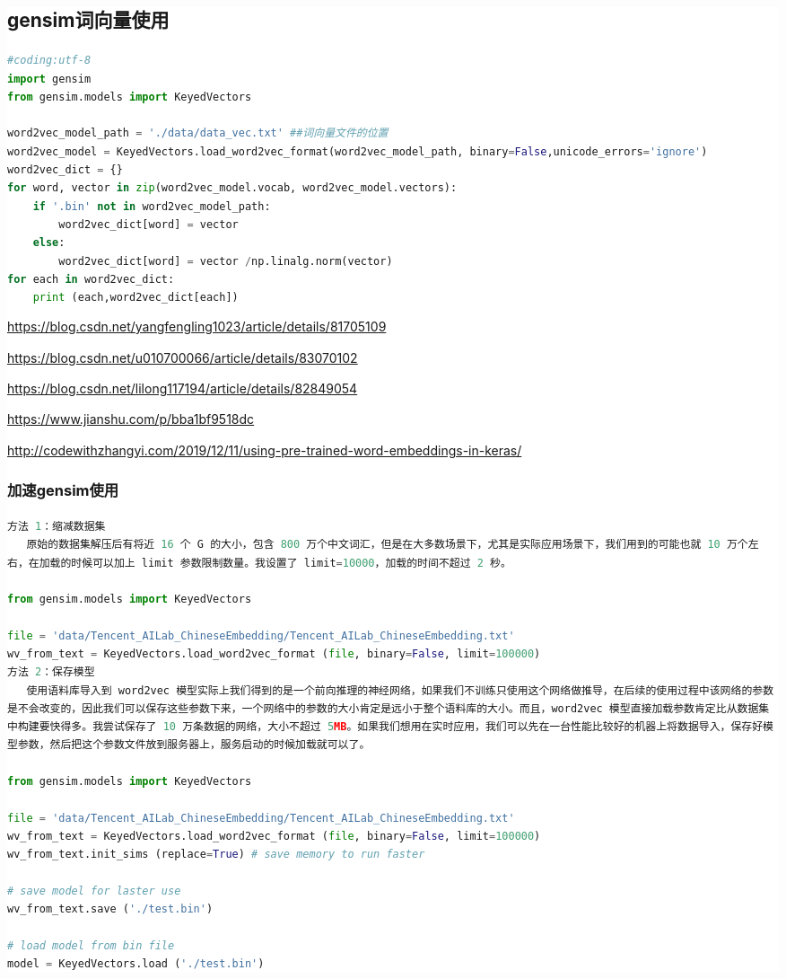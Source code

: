 ## gensim词向量使用

```python
#coding:utf-8
import gensim
from gensim.models import KeyedVectors

word2vec_model_path = './data/data_vec.txt' ##词向量文件的位置
word2vec_model = KeyedVectors.load_word2vec_format(word2vec_model_path, binary=False,unicode_errors='ignore')
word2vec_dict = {}
for word, vector in zip(word2vec_model.vocab, word2vec_model.vectors):
    if '.bin' not in word2vec_model_path:
        word2vec_dict[word] = vector
    else:
        word2vec_dict[word] = vector /np.linalg.norm(vector)
for each in word2vec_dict:
    print (each,word2vec_dict[each])
```

https://blog.csdn.net/yangfengling1023/article/details/81705109

https://blog.csdn.net/u010700066/article/details/83070102

https://blog.csdn.net/lilong117194/article/details/82849054

https://www.jianshu.com/p/bba1bf9518dc

http://codewithzhangyi.com/2019/12/11/using-pre-trained-word-embeddings-in-keras/

### 加速gensim使用

```python
方法 1：缩减数据集
   原始的数据集解压后有将近 16 个 G 的大小，包含 800 万个中文词汇，但是在大多数场景下，尤其是实际应用场景下，我们用到的可能也就 10 万个左右，在加载的时候可以加上 limit 参数限制数量。我设置了 limit=10000，加载的时间不超过 2 秒。

from gensim.models import KeyedVectors

file = 'data/Tencent_AILab_ChineseEmbedding/Tencent_AILab_ChineseEmbedding.txt'
wv_from_text = KeyedVectors.load_word2vec_format (file, binary=False, limit=100000)
方法 2：保存模型
   使用语料库导入到 word2vec 模型实际上我们得到的是一个前向推理的神经网络，如果我们不训练只使用这个网络做推导，在后续的使用过程中该网络的参数是不会改变的，因此我们可以保存这些参数下来，一个网络中的参数的大小肯定是远小于整个语料库的大小。而且，word2vec 模型直接加载参数肯定比从数据集中构建要快得多。我尝试保存了 10 万条数据的网络，大小不超过 5MB。如果我们想用在实时应用，我们可以先在一台性能比较好的机器上将数据导入，保存好模型参数，然后把这个参数文件放到服务器上，服务启动的时候加载就可以了。

from gensim.models import KeyedVectors

file = 'data/Tencent_AILab_ChineseEmbedding/Tencent_AILab_ChineseEmbedding.txt'
wv_from_text = KeyedVectors.load_word2vec_format (file, binary=False, limit=100000)
wv_from_text.init_sims (replace=True) # save memory to run faster

# save model for laster use
wv_from_text.save ('./test.bin')

# load model from bin file
model = KeyedVectors.load ('./test.bin')
```
